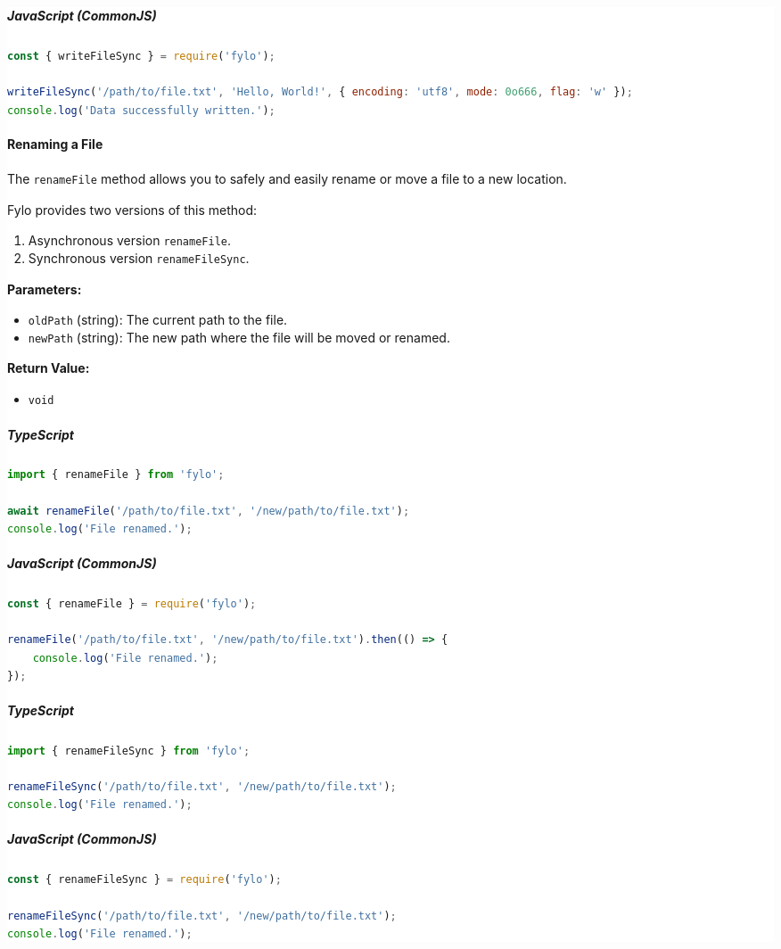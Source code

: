 ##### JavaScript (CommonJS)

```javascript
const { writeFileSync } = require('fylo');

writeFileSync('/path/to/file.txt', 'Hello, World!', { encoding: 'utf8', mode: 0o666, flag: 'w' });
console.log('Data successfully written.');
```

#### Renaming a File

The `renameFile` method allows you to safely and easily rename or move a file to a new location.

Fylo provides two versions of this method:

1. Asynchronous version `renameFile`.
2. Synchronous version `renameFileSync`.

**Parameters:**

- `oldPath` (string): The current path to the file.
- `newPath` (string): The new path where the file will be moved or renamed.

**Return Value:**

- `void`

##### TypeScript

```typescript
import { renameFile } from 'fylo';

await renameFile('/path/to/file.txt', '/new/path/to/file.txt');
console.log('File renamed.');
```

##### JavaScript (CommonJS)

```javascript
const { renameFile } = require('fylo');

renameFile('/path/to/file.txt', '/new/path/to/file.txt').then(() => {
	console.log('File renamed.');
});
```

##### TypeScript

```typescript
import { renameFileSync } from 'fylo';

renameFileSync('/path/to/file.txt', '/new/path/to/file.txt');
console.log('File renamed.');
```

##### JavaScript (CommonJS)

```javascript
const { renameFileSync } = require('fylo');

renameFileSync('/path/to/file.txt', '/new/path/to/file.txt');
console.log('File renamed.');
```
